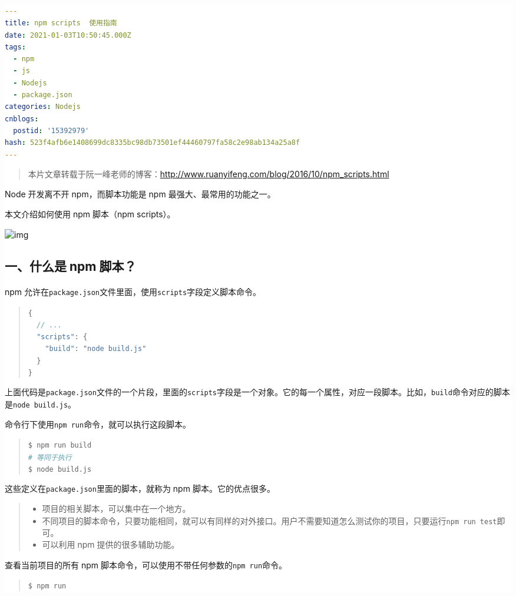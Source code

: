 ```yaml
---
title: npm scripts  使用指南
date: 2021-01-03T10:50:45.000Z
tags:
  - npm
  - js
  - Nodejs
  - package.json
categories: Nodejs
cnblogs:
  postid: '15392979'
hash: 523f4afb6e1408699dc8335bc98db73501ef44460797fa58c2e98ab134a25a8f
---
```


> 本片文章转载于阮一峰老师的博客：<http://www.ruanyifeng.com/blog/2016/10/npm_scripts.html>

Node 开发离不开 npm，而脚本功能是 npm 最强大、最常用的功能之一。

本文介绍如何使用 npm 脚本（npm scripts）。

![img](https://s2.loli.net/2023/01/13/L972FslAwNDZqY6.jpg)

## 一、什么是 npm 脚本？

npm 允许在`package.json`文件里面，使用`scripts`字段定义脚本命令。

> ```javascript
> {
>   // ...
>   "scripts": {
>     "build": "node build.js"
>   }
> }
> ```

上面代码是`package.json`文件的一个片段，里面的`scripts`字段是一个对象。它的每一个属性，对应一段脚本。比如，`build`命令对应的脚本是`node build.js`。

命令行下使用`npm run`命令，就可以执行这段脚本。

> ```bash
> $ npm run build
> # 等同于执行
> $ node build.js
> ```

这些定义在`package.json`里面的脚本，就称为 npm 脚本。它的优点很多。

> - 项目的相关脚本，可以集中在一个地方。
> - 不同项目的脚本命令，只要功能相同，就可以有同样的对外接口。用户不需要知道怎么测试你的项目，只要运行`npm run test`即可。
> - 可以利用 npm 提供的很多辅助功能。

查看当前项目的所有 npm 脚本命令，可以使用不带任何参数的`npm run`命令。

> ```bash
> $ npm run
> ```
